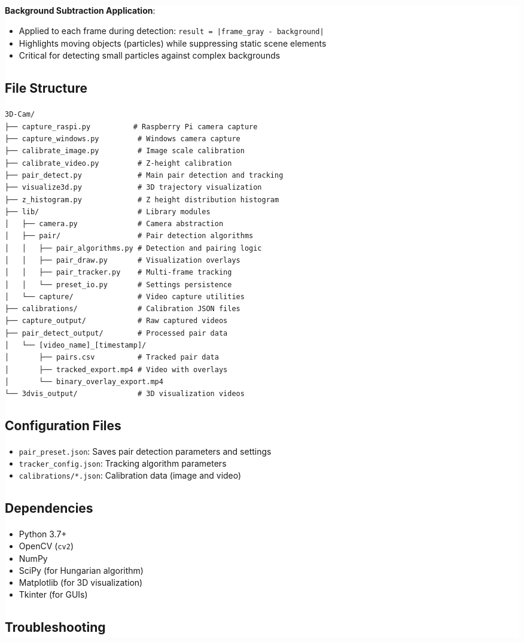 **Background Subtraction Application**:
- Applied to each frame during detection: `result = |frame_gray - background|`
- Highlights moving objects (particles) while suppressing static scene elements
- Critical for detecting small particles against complex backgrounds

## File Structure

```
3D-Cam/
├── capture_raspi.py          # Raspberry Pi camera capture
├── capture_windows.py         # Windows camera capture
├── calibrate_image.py         # Image scale calibration
├── calibrate_video.py         # Z-height calibration
├── pair_detect.py             # Main pair detection and tracking
├── visualize3d.py             # 3D trajectory visualization
├── z_histogram.py             # Z height distribution histogram
├── lib/                       # Library modules
│   ├── camera.py              # Camera abstraction
│   ├── pair/                  # Pair detection algorithms
│   │   ├── pair_algorithms.py # Detection and pairing logic
│   │   ├── pair_draw.py       # Visualization overlays
│   │   ├── pair_tracker.py    # Multi-frame tracking
│   │   └── preset_io.py       # Settings persistence
│   └── capture/               # Video capture utilities
├── calibrations/              # Calibration JSON files
├── capture_output/            # Raw captured videos
├── pair_detect_output/        # Processed pair data
│   └── [video_name]_[timestamp]/
│       ├── pairs.csv          # Tracked pair data
│       ├── tracked_export.mp4 # Video with overlays
│       └── binary_overlay_export.mp4
└── 3dvis_output/              # 3D visualization videos
```

## Configuration Files

- `pair_preset.json`: Saves pair detection parameters and settings
- `tracker_config.json`: Tracking algorithm parameters
- `calibrations/*.json`: Calibration data (image and video)

## Dependencies

- Python 3.7+
- OpenCV (`cv2`)
- NumPy
- SciPy (for Hungarian algorithm)
- Matplotlib (for 3D visualization)
- Tkinter (for GUIs)

## Troubleshooting
